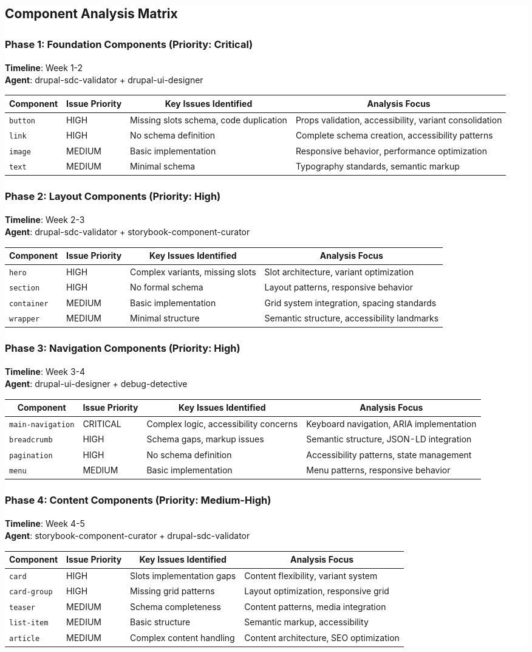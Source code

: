 ## Component Analysis Matrix

### Phase 1: Foundation Components (Priority: Critical)
**Timeline**: Week 1-2  
**Agent**: drupal-sdc-validator + drupal-ui-designer

| Component | Issue Priority | Key Issues Identified | Analysis Focus |
|-----------|---------------|----------------------|----------------|
| `button` | HIGH | Missing slots schema, code duplication | Props validation, accessibility, variant consolidation |
| `link` | HIGH | No schema definition | Complete schema creation, accessibility patterns |
| `image` | MEDIUM | Basic implementation | Responsive behavior, performance optimization |
| `text` | MEDIUM | Minimal schema | Typography standards, semantic markup |

### Phase 2: Layout Components (Priority: High)
**Timeline**: Week 2-3  
**Agent**: drupal-sdc-validator + storybook-component-curator

| Component | Issue Priority | Key Issues Identified | Analysis Focus |
|-----------|---------------|----------------------|----------------|
| `hero` | HIGH | Complex variants, missing slots | Slot architecture, variant optimization |
| `section` | HIGH | No formal schema | Layout patterns, responsive behavior |
| `container` | MEDIUM | Basic implementation | Grid system integration, spacing standards |
| `wrapper` | MEDIUM | Minimal structure | Semantic structure, accessibility landmarks |

### Phase 3: Navigation Components (Priority: High)
**Timeline**: Week 3-4  
**Agent**: drupal-ui-designer + debug-detective

| Component | Issue Priority | Key Issues Identified | Analysis Focus |
|-----------|---------------|----------------------|----------------|
| `main-navigation` | CRITICAL | Complex logic, accessibility concerns | Keyboard navigation, ARIA implementation |
| `breadcrumb` | HIGH | Schema gaps, markup issues | Semantic structure, JSON-LD integration |
| `pagination` | HIGH | No schema definition | Accessibility patterns, state management |
| `menu` | MEDIUM | Basic implementation | Menu patterns, responsive behavior |

### Phase 4: Content Components (Priority: Medium-High)
**Timeline**: Week 4-5  
**Agent**: storybook-component-curator + drupal-sdc-validator

| Component | Issue Priority | Key Issues Identified | Analysis Focus |
|-----------|---------------|----------------------|----------------|
| `card` | HIGH | Slots implementation gaps | Content flexibility, variant system |
| `card-group` | HIGH | Missing grid patterns | Layout optimization, responsive grid |
| `teaser` | MEDIUM | Schema completeness | Content patterns, media integration |
| `list-item` | MEDIUM | Basic structure | Semantic markup, accessibility |
| `article` | MEDIUM | Complex content handling | Content architecture, SEO optimization |
